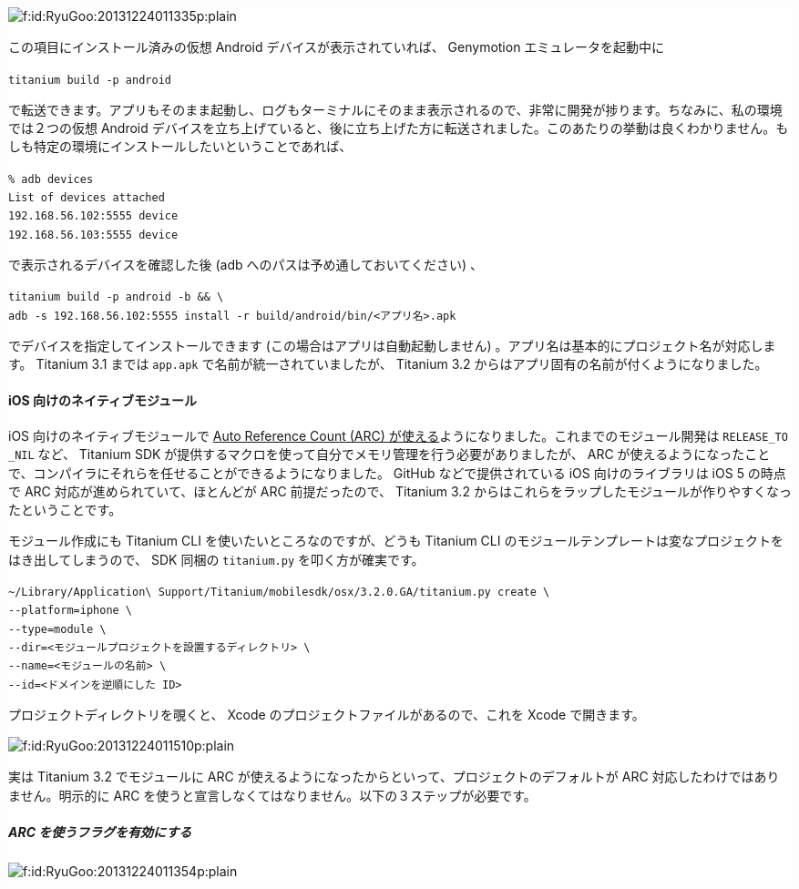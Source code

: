 <p><span itemscope itemtype="http://schema.org/Photograph"><img src="http://cdn-ak.f.st-hatena.com/images/fotolife/R/RyuGoo/20131224/20131224011335.png" alt="f:id:RyuGoo:20131224011335p:plain" title="f:id:RyuGoo:20131224011335p:plain" class="hatena-fotolife" itemprop="image"></span></p>

この項目にインストール済みの仮想 Android デバイスが表示されていれば、 Genymotion エミュレータを起動中に

```
titanium build -p android
```

で転送できます。アプリもそのまま起動し、ログもターミナルにそのまま表示されるので、非常に開発が捗ります。ちなみに、私の環境では２つの仮想 Android デバイスを立ち上げていると、後に立ち上げた方に転送されました。このあたりの挙動は良くわかりません。もしも特定の環境にインストールしたいということであれば、

```
% adb devices
List of devices attached
192.168.56.102:5555 device
192.168.56.103:5555 device
```

で表示されるデバイスを確認した後 (adb へのパスは予め通しておいてください) 、
 
```
titanium build -p android -b && \
adb -s 192.168.56.102:5555 install -r build/android/bin/<アプリ名>.apk
```

でデバイスを指定してインストールできます (この場合はアプリは自動起動しません) 。アプリ名は基本的にプロジェクト名が対応します。 Titanium 3.1 までは `app.apk` で名前が統一されていましたが、 Titanium 3.2 からはアプリ固有の名前が付くようになりました。

#### iOS 向けのネイティブモジュール

iOS 向けのネイティブモジュールで [Auto Reference Count (ARC) が使える](https://jira.appcelerator.org/browse/TIMOB-12558)ようになりました。これまでのモジュール開発は `RELEASE_TO_NIL` など、 Titanium SDK が提供するマクロを使って自分でメモリ管理を行う必要がありましたが、 ARC が使えるようになったことで、コンパイラにそれらを任せることができるようになりました。 GitHub などで提供されている iOS 向けのライブラリは iOS 5 の時点で ARC 対応が進められていて、ほとんどが ARC 前提だったので、 Titanium 3.2 からはこれらをラップしたモジュールが作りやすくなったということです。

モジュール作成にも Titanium CLI を使いたいところなのですが、どうも Titanium CLI のモジュールテンプレートは変なプロジェクトをはき出してしまうので、 SDK 同梱の `titanium.py` を叩く方が確実です。

```
~/Library/Application\ Support/Titanium/mobilesdk/osx/3.2.0.GA/titanium.py create \
--platform=iphone \
--type=module \
--dir=<モジュールプロジェクトを設置するディレクトリ> \
--name=<モジュールの名前> \
--id=<ドメインを逆順にした ID>
```

プロジェクトディレクトリを覗くと、 Xcode のプロジェクトファイルがあるので、これを Xcode で開きます。

<p><span itemscope itemtype="http://schema.org/Photograph"><img src="http://cdn-ak.f.st-hatena.com/images/fotolife/R/RyuGoo/20131224/20131224011510.png" alt="f:id:RyuGoo:20131224011510p:plain" title="f:id:RyuGoo:20131224011510p:plain" class="hatena-fotolife" itemprop="image"></span></p>

実は Titanium 3.2 でモジュールに ARC が使えるようになったからといって、プロジェクトのデフォルトが ARC 対応したわけではありません。明示的に ARC を使うと宣言しなくてはなりません。以下の３ステップが必要です。

##### ARC を使うフラグを有効にする

<p><span itemscope itemtype="http://schema.org/Photograph"><img src="http://cdn-ak.f.st-hatena.com/images/fotolife/R/RyuGoo/20131224/20131224011354.png" alt="f:id:RyuGoo:20131224011354p:plain" title="f:id:RyuGoo:20131224011354p:plain" class="hatena-fotolife" itemprop="image"></span></p>
